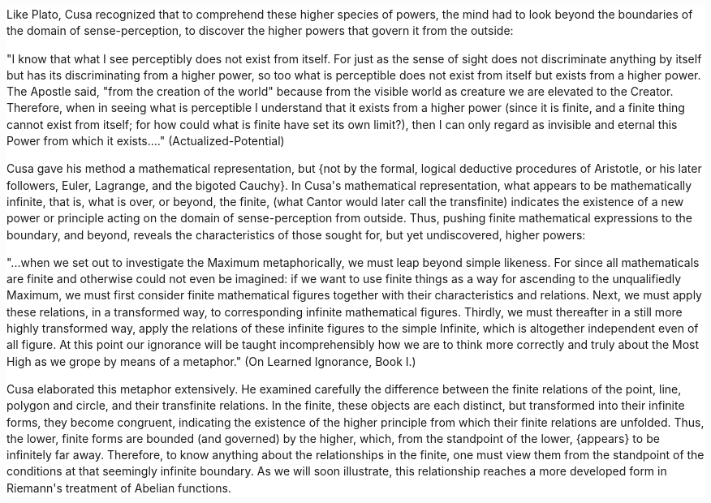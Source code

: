 Like Plato, Cusa recognized that to comprehend these higher species of
powers, the mind had to look beyond the boundaries of the domain of
sense-perception, to discover the higher powers that govern it from the
outside:

"I know that what I see perceptibly does not exist from itself. For just
as the sense of sight does not discriminate anything by itself but has
its discriminating from a higher power, so too what is perceptible does
not exist from itself but exists from a higher power. The Apostle said,
"from the creation of the world" because from the visible world as
creature we are elevated to the Creator. Therefore, when in seeing what
is perceptible I understand that it exists from a higher power (since it
is finite, and a finite thing cannot exist from itself; for how could
what is finite have set its own limit?), then I can only regard as
invisible and eternal this Power from which it exists...."
(Actualized-Potential)

Cusa gave his method a mathematical representation, but {not by the
formal, logical deductive procedures of Aristotle, or his later
followers, Euler, Lagrange, and the bigoted Cauchy}. In Cusa's
mathematical representation, what appears to be mathematically infinite,
that is, what is over, or beyond, the finite, (what Cantor would later
call the transfinite) indicates the existence of a new power or
principle acting on the domain of sense-perception from outside. Thus,
pushing finite mathematical expressions to the boundary, and beyond,
reveals the characteristics of those sought for, but yet undiscovered,
higher powers:

"...when we set out to investigate the Maximum metaphorically, we must
leap beyond simple likeness. For since all mathematicals are finite and
otherwise could not even be imagined: if we want to use finite things as
a way for ascending to the unqualifiedly Maximum, we must first consider
finite mathematical figures together with their characteristics and
relations. Next, we must apply these relations, in a transformed way, to
corresponding infinite mathematical figures. Thirdly, we must thereafter
in a still more highly transformed way, apply the relations of these
infinite figures to the simple Infinite, which is altogether independent
even of all figure. At this point our ignorance will be taught
incomprehensibly how we are to think more correctly and truly about the
Most High as we grope by means of a metaphor." (On Learned Ignorance,
Book I.)

Cusa elaborated this metaphor extensively. He examined carefully the
difference between the finite relations of the point, line, polygon and
circle, and their transfinite relations. In the finite, these objects
are each distinct, but transformed into their infinite forms, they
become congruent, indicating the existence of the higher principle from
which their finite relations are unfolded. Thus, the lower, finite forms
are bounded (and governed) by the higher, which, from the standpoint of
the lower, {appears} to be infinitely far away. Therefore, to know
anything about the relationships in the finite, one must view them from
the standpoint of the conditions at that seemingly infinite boundary. As
we will soon illustrate, this relationship reaches a more developed form
in Riemann's treatment of Abelian functions.
